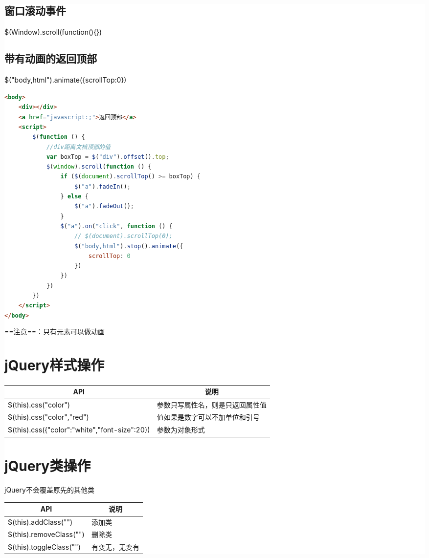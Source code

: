 ## 窗口滚动事件

$(Window).scroll(function(){})

## 带有动画的返回顶部

$("body,html").animate({scrollTop:0})

```html
<body>
    <div></div>
    <a href="javascript:;">返回顶部</a>
    <script>
        $(function () {
            //div距离文档顶部的值
            var boxTop = $("div").offset().top;
            $(window).scroll(function () {
                if ($(document).scrollTop() >= boxTop) {
                    $("a").fadeIn();
                } else {
                    $("a").fadeOut();
                }
                $("a").on("click", function () {
                    // $(document).scrollTop(0);
                    $("body,html").stop().animate({
                        scrollTop: 0
                    })
                })
            })
        })
    </script>
</body>
```

==注意==：只有元素可以做动画

# jQuery样式操作

| API                                           | 说明                             |
| --------------------------------------------- | -------------------------------- |
| $(this).css("color")                          | 参数只写属性名，则是只返回属性值 |
| $(this).css("color","red")                    | 值如果是数字可以不加单位和引号   |
| $(this).css({"color":"white","font-size":20}) | 参数为对象形式                   |

# jQuery类操作

jQuery不会覆盖原先的其他类

| API                     | 说明           |
| ----------------------- | -------------- |
| $(this).addClass("")    | 添加类         |
| $(this).removeClass("") | 删除类         |
| $(this).toggleClass("") | 有变无，无变有 |
